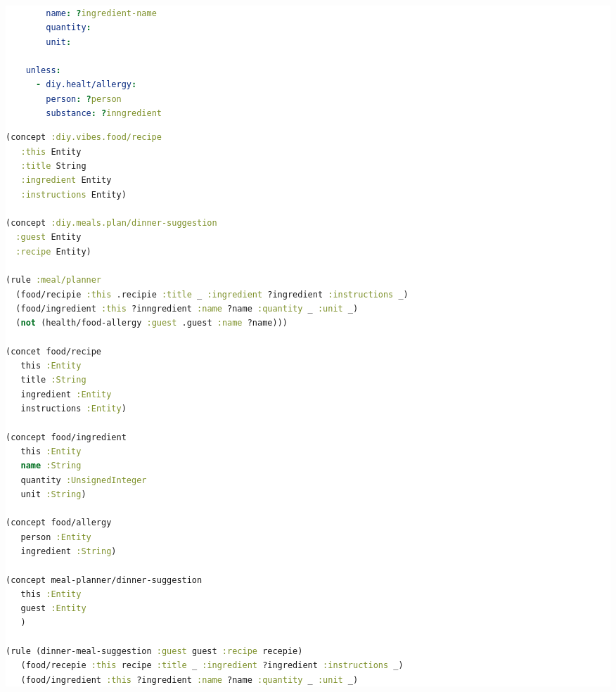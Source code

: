 ```yaml
        name: ?ingredient-name
        quantity:
        unit:

    unless: 
      - diy.healt/allergy:
        person: ?person
        substance: ?inngredient
```



```clojure
(concept :diy.vibes.food/recipe
   :this Entity 
   :title String 
   :ingredient Entity 
   :instructions Entity)

(concept :diy.meals.plan/dinner-suggestion
  :guest Entity
  :recipe Entity)

(rule :meal/planner
  (food/recipie :this .recipie :title _ :ingredient ?ingredient :instructions _)
  (food/ingredient :this ?inngredient :name ?name :quantity _ :unit _)
  (not (health/food-allergy :guest .guest :name ?name)))

(concet food/recipe
   this :Entity
   title :String
   ingredient :Entity
   instructions :Entity)

(concept food/ingredient
   this :Entity
   name :String
   quantity :UnsignedInteger
   unit :String)

(concept food/allergy
   person :Entity
   ingredient :String)

(concept meal-planner/dinner-suggestion
   this :Entity
   guest :Entity
   )

(rule (dinner-meal-suggestion :guest guest :recipe recepie)
   (food/recepie :this recipe :title _ :ingredient ?ingredient :instructions _)
   (food/ingredient :this ?ingredient :name ?name :quantity _ :unit _)


```
